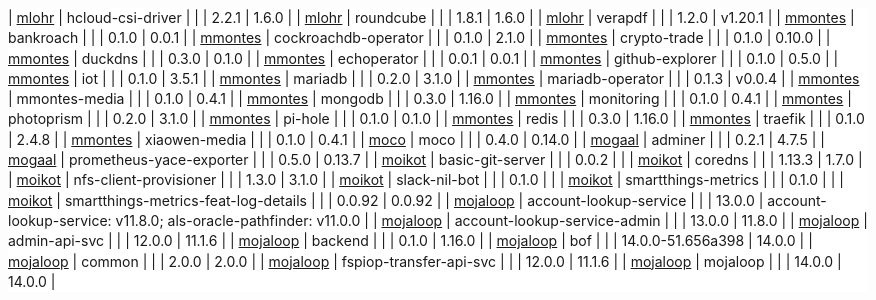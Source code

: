 | [mlohr](https://helm-charts.mlohr.com/) | hcloud-csi-driver |  |  | 2.2.1 | 1.6.0 |
| [mlohr](https://helm-charts.mlohr.com/) | roundcube |  |  | 1.8.1 | 1.6.0 |
| [mlohr](https://helm-charts.mlohr.com/) | verapdf |  |  | 1.2.0 | v1.20.1 |
| [mmontes](https://charts.mmontes-dev.duckdns.org) | bankroach |  |  | 0.1.0 | 0.0.1 |
| [mmontes](https://charts.mmontes-dev.duckdns.org) | cockroachdb-operator |  |  | 0.1.0 | 2.1.0 |
| [mmontes](https://charts.mmontes-dev.duckdns.org) | crypto-trade |  |  | 0.1.0 | 0.10.0 |
| [mmontes](https://charts.mmontes-dev.duckdns.org) | duckdns |  |  | 0.3.0 | 0.1.0 |
| [mmontes](https://charts.mmontes-dev.duckdns.org) | echoperator |  |  | 0.0.1 | 0.0.1 |
| [mmontes](https://charts.mmontes-dev.duckdns.org) | github-explorer |  |  | 0.1.0 | 0.5.0 |
| [mmontes](https://charts.mmontes-dev.duckdns.org) | iot |  |  | 0.1.0 | 3.5.1 |
| [mmontes](https://charts.mmontes-dev.duckdns.org) | mariadb |  |  | 0.2.0 | 3.1.0 |
| [mmontes](https://charts.mmontes-dev.duckdns.org) | mariadb-operator |  |  | 0.1.3 | v0.0.4 |
| [mmontes](https://charts.mmontes-dev.duckdns.org) | mmontes-media |  |  | 0.1.0 | 0.4.1 |
| [mmontes](https://charts.mmontes-dev.duckdns.org) | mongodb |  |  | 0.3.0 | 1.16.0 |
| [mmontes](https://charts.mmontes-dev.duckdns.org) | monitoring |  |  | 0.1.0 | 0.4.1 |
| [mmontes](https://charts.mmontes-dev.duckdns.org) | photoprism |  |  | 0.2.0 | 3.1.0 |
| [mmontes](https://charts.mmontes-dev.duckdns.org) | pi-hole |  |  | 0.1.0 | 0.1.0 |
| [mmontes](https://charts.mmontes-dev.duckdns.org) | redis |  |  | 0.3.0 | 1.16.0 |
| [mmontes](https://charts.mmontes-dev.duckdns.org) | traefik |  |  | 0.1.0 | 2.4.8 |
| [mmontes](https://charts.mmontes-dev.duckdns.org) | xiaowen-media |  |  | 0.1.0 | 0.4.1 |
| [moco](https://cybozu-go.github.io/moco/) | moco |  |  | 0.4.0 | 0.14.0 |
| [mogaal](https://mogaal.github.io/helm-charts/) | adminer |  |  | 0.2.1 | 4.7.5 |
| [mogaal](https://mogaal.github.io/helm-charts/) | prometheus-yace-exporter |  |  | 0.5.0 | 0.13.7 |
| [moikot](https://moikot.github.io/helm-charts) | basic-git-server |  |  | 0.0.2 |  |
| [moikot](https://moikot.github.io/helm-charts) | coredns |  |  | 1.13.3 | 1.7.0 |
| [moikot](https://moikot.github.io/helm-charts) | nfs-client-provisioner |  |  | 1.3.0 | 3.1.0 |
| [moikot](https://moikot.github.io/helm-charts) | slack-nil-bot |  |  | 0.1.0 |  |
| [moikot](https://moikot.github.io/helm-charts) | smartthings-metrics |  |  | 0.1.0 |  |
| [moikot](https://moikot.github.io/helm-charts) | smartthings-metrics-feat-log-details |  |  | 0.0.92 | 0.0.92 |
| [mojaloop](http://docs.mojaloop.io/charts/repo) | account-lookup-service |  |  | 13.0.0 | account-lookup-service: v11.8.0; als-oracle-pathfinder: v11.0.0 |
| [mojaloop](http://docs.mojaloop.io/charts/repo) | account-lookup-service-admin |  |  | 13.0.0 | 11.8.0 |
| [mojaloop](http://docs.mojaloop.io/charts/repo) | admin-api-svc |  |  | 12.0.0 | 11.1.6 |
| [mojaloop](http://docs.mojaloop.io/charts/repo) | backend |  |  | 0.1.0 | 1.16.0 |
| [mojaloop](http://docs.mojaloop.io/charts/repo) | bof |  |  | 14.0.0-51.656a398 | 14.0.0 |
| [mojaloop](http://docs.mojaloop.io/charts/repo) | common |  |  | 2.0.0 | 2.0.0 |
| [mojaloop](http://docs.mojaloop.io/charts/repo) | fspiop-transfer-api-svc |  |  | 12.0.0 | 11.1.6 |
| [mojaloop](http://docs.mojaloop.io/charts/repo) | mojaloop |  |  | 14.0.0 | 14.0.0 |
